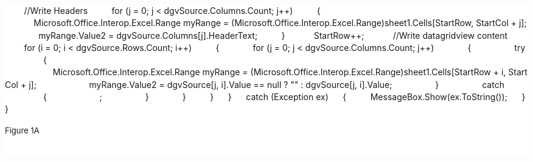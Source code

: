 &nbsp;&nbsp;&nbsp;&nbsp;&nbsp;&nbsp;&nbsp;&nbsp;<span class="cs__com">//Write&nbsp;Headers</span>&nbsp;
&nbsp;&nbsp;&nbsp;&nbsp;&nbsp;&nbsp;&nbsp;&nbsp;<span class="cs__keyword">for</span>&nbsp;(j&nbsp;=&nbsp;<span class="cs__number">0</span>;&nbsp;j&nbsp;&lt;&nbsp;dgvSource.Columns.Count;&nbsp;j&#43;&#43;)&nbsp;
&nbsp;&nbsp;&nbsp;&nbsp;&nbsp;&nbsp;&nbsp;&nbsp;{&nbsp;
&nbsp;&nbsp;&nbsp;&nbsp;&nbsp;&nbsp;&nbsp;&nbsp;&nbsp;&nbsp;&nbsp;&nbsp;Microsoft.Office.Interop.Excel.Range&nbsp;myRange&nbsp;=&nbsp;(Microsoft.Office.Interop.Excel.Range)sheet1.Cells[StartRow,&nbsp;StartCol&nbsp;&#43;&nbsp;j];&nbsp;
&nbsp;&nbsp;&nbsp;&nbsp;&nbsp;&nbsp;&nbsp;&nbsp;&nbsp;&nbsp;&nbsp;&nbsp;myRange.Value2&nbsp;=&nbsp;dgvSource.Columns[j].HeaderText;&nbsp;
&nbsp;&nbsp;&nbsp;&nbsp;&nbsp;&nbsp;&nbsp;&nbsp;}&nbsp;
&nbsp;
&nbsp;&nbsp;&nbsp;&nbsp;&nbsp;&nbsp;&nbsp;&nbsp;StartRow&#43;&#43;;&nbsp;
&nbsp;
&nbsp;&nbsp;&nbsp;&nbsp;&nbsp;&nbsp;&nbsp;&nbsp;<span class="cs__com">//Write&nbsp;datagridview&nbsp;content</span>&nbsp;
&nbsp;&nbsp;&nbsp;&nbsp;&nbsp;&nbsp;&nbsp;&nbsp;<span class="cs__keyword">for</span>&nbsp;(i&nbsp;=&nbsp;<span class="cs__number">0</span>;&nbsp;i&nbsp;&lt;&nbsp;dgvSource.Rows.Count;&nbsp;i&#43;&#43;)&nbsp;
&nbsp;&nbsp;&nbsp;&nbsp;&nbsp;&nbsp;&nbsp;&nbsp;{&nbsp;
&nbsp;&nbsp;&nbsp;&nbsp;&nbsp;&nbsp;&nbsp;&nbsp;&nbsp;&nbsp;&nbsp;&nbsp;<span class="cs__keyword">for</span>&nbsp;(j&nbsp;=&nbsp;<span class="cs__number">0</span>;&nbsp;j&nbsp;&lt;&nbsp;dgvSource.Columns.Count;&nbsp;j&#43;&#43;)&nbsp;
&nbsp;&nbsp;&nbsp;&nbsp;&nbsp;&nbsp;&nbsp;&nbsp;&nbsp;&nbsp;&nbsp;&nbsp;{&nbsp;
&nbsp;&nbsp;&nbsp;&nbsp;&nbsp;&nbsp;&nbsp;&nbsp;&nbsp;&nbsp;&nbsp;&nbsp;&nbsp;&nbsp;&nbsp;&nbsp;<span class="cs__keyword">try</span>&nbsp;
&nbsp;&nbsp;&nbsp;&nbsp;&nbsp;&nbsp;&nbsp;&nbsp;&nbsp;&nbsp;&nbsp;&nbsp;&nbsp;&nbsp;&nbsp;&nbsp;{&nbsp;
&nbsp;&nbsp;&nbsp;&nbsp;&nbsp;&nbsp;&nbsp;&nbsp;&nbsp;&nbsp;&nbsp;&nbsp;&nbsp;&nbsp;&nbsp;&nbsp;&nbsp;&nbsp;&nbsp;&nbsp;Microsoft.Office.Interop.Excel.Range&nbsp;myRange&nbsp;=&nbsp;(Microsoft.Office.Interop.Excel.Range)sheet1.Cells[StartRow&nbsp;&#43;&nbsp;i,&nbsp;StartCol&nbsp;&#43;&nbsp;j];&nbsp;
&nbsp;&nbsp;&nbsp;&nbsp;&nbsp;&nbsp;&nbsp;&nbsp;&nbsp;&nbsp;&nbsp;&nbsp;&nbsp;&nbsp;&nbsp;&nbsp;&nbsp;&nbsp;&nbsp;&nbsp;myRange.Value2&nbsp;=&nbsp;dgvSource[j,&nbsp;i].Value&nbsp;==&nbsp;<span class="cs__keyword">null</span>&nbsp;?&nbsp;<span class="cs__string">&quot;&quot;</span>&nbsp;:&nbsp;dgvSource[j,&nbsp;i].Value;&nbsp;
&nbsp;&nbsp;&nbsp;&nbsp;&nbsp;&nbsp;&nbsp;&nbsp;&nbsp;&nbsp;&nbsp;&nbsp;&nbsp;&nbsp;&nbsp;&nbsp;}&nbsp;
&nbsp;&nbsp;&nbsp;&nbsp;&nbsp;&nbsp;&nbsp;&nbsp;&nbsp;&nbsp;&nbsp;&nbsp;&nbsp;&nbsp;&nbsp;&nbsp;<span class="cs__keyword">catch</span>&nbsp;
&nbsp;&nbsp;&nbsp;&nbsp;&nbsp;&nbsp;&nbsp;&nbsp;&nbsp;&nbsp;&nbsp;&nbsp;&nbsp;&nbsp;&nbsp;&nbsp;{&nbsp;
&nbsp;&nbsp;&nbsp;&nbsp;&nbsp;&nbsp;&nbsp;&nbsp;&nbsp;&nbsp;&nbsp;&nbsp;&nbsp;&nbsp;&nbsp;&nbsp;&nbsp;&nbsp;&nbsp;&nbsp;;&nbsp;
&nbsp;&nbsp;&nbsp;&nbsp;&nbsp;&nbsp;&nbsp;&nbsp;&nbsp;&nbsp;&nbsp;&nbsp;&nbsp;&nbsp;&nbsp;&nbsp;}&nbsp;
&nbsp;&nbsp;&nbsp;&nbsp;&nbsp;&nbsp;&nbsp;&nbsp;&nbsp;&nbsp;&nbsp;&nbsp;}&nbsp;
&nbsp;&nbsp;&nbsp;&nbsp;&nbsp;&nbsp;&nbsp;&nbsp;}&nbsp;
&nbsp;&nbsp;&nbsp;&nbsp;}&nbsp;
&nbsp;&nbsp;&nbsp;&nbsp;<span class="cs__keyword">catch</span>&nbsp;(Exception&nbsp;ex)&nbsp;
&nbsp;&nbsp;&nbsp;&nbsp;{&nbsp;
&nbsp;&nbsp;&nbsp;&nbsp;&nbsp;&nbsp;&nbsp;&nbsp;MessageBox.Show(ex.ToString());&nbsp;
&nbsp;&nbsp;&nbsp;&nbsp;}&nbsp;
}&nbsp;
</pre>
</div>
</div>
</div>
<div class="endscriptcode"><span style="font-size:small">Figure 1A</span>&nbsp;</div>
<div class="endscriptcode"></div>
<p>&nbsp;</p>